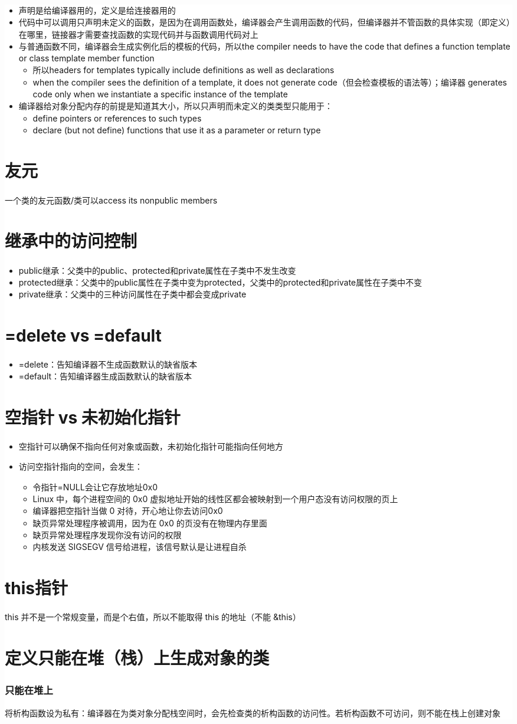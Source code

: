 - 声明是给编译器用的，定义是给连接器用的
- 代码中可以调用只声明未定义的函数，是因为在调用函数处，编译器会产生调用函数的代码，但编译器并不管函数的具体实现（即定义）在哪里，链接器才需要查找函数的实现代码并与函数调用代码对上
- 与普通函数不同，编译器会生成实例化后的模板的代码，所以the compiler needs to have the code that defines a function template or class template member function
  - 所以headers for templates typically include definitions as well as declarations
  - when the compiler sees the definition of a template, it does not generate code（但会检查模板的语法等）；编译器 generates code only when we instantiate a specific instance of the template
- 编译器给对象分配内存的前提是知道其大小，所以只声明而未定义的类类型只能用于：
  - define pointers or references to such types
  - declare (but not define) functions that use it as a parameter or return type

# 友元

一个类的友元函数/类可以access its nonpublic members

# 继承中的访问控制

- public继承：父类中的public、protected和private属性在子类中不发生改变
- protected继承：父类中的public属性在子类中变为protected，父类中的protected和private属性在子类中不变
- private继承：父类中的三种访问属性在子类中都会变成private

# =delete vs =default

- =delete：告知编译器不生成函数默认的缺省版本
- =default：告知编译器生成函数默认的缺省版本

# 空指针 vs 未初始化指针

- 空指针可以确保不指向任何对象或函数，未初始化指针可能指向任何地方

- 访问空指针指向的空间，会发生：
  - 令指针=NULL会让它存放地址0x0
  - Linux 中，每个进程空间的 0x0 虚拟地址开始的线性区都会被映射到一个用户态没有访问权限的页上
  - 编译器把空指针当做 0 对待，开心地让你去访问0x0
  - 缺页异常处理程序被调用，因为在 0x0 的页没有在物理内存里面
  - 缺页异常处理程序发现你没有访问的权限
  - 内核发送 SIGSEGV 信号给进程，该信号默认是让进程自杀

# this指针

this 并不是一个常规变量，而是个右值，所以不能取得 this 的地址（不能 &this）

# 定义只能在堆（栈）上生成对象的类

### 只能在堆上

将析构函数设为私有：编译器在为类对象分配栈空间时，会先检查类的析构函数的访问性。若析构函数不可访问，则不能在栈上创建对象
